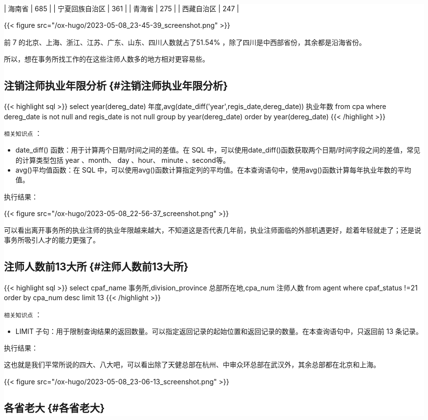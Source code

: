 | 海南省   | 685   |
| 宁夏回族自治区 | 361   |
| 青海省   | 275   |
| 西藏自治区 | 247   |

{{< figure src="/ox-hugo/2023-05-08_23-45-39_screenshot.png" >}}

前 7 的北京、上海、浙江、江苏、广东、山东、四川人数就占了51.54% ，除了四川是中西部省份，其余都是沿海省份。

所以，想在事务所找工作的在这些注师人数多的地方相对更容易些。


## 注销注师执业年限分析 {#注销注师执业年限分析}

{{< highlight sql >}}
select year(dereg_date) 年度,avg(date_diff('year',regis_date,dereg_date)) 执业年数
from cpa
where dereg_date is not null and regis_date is not null
group by year(dereg_date)
order by year(dereg_date)
{{< /highlight >}}

`相关知识点` ：

-   date_diff() 函数：用于计算两个日期/时间之间的差值。在 SQL 中，可以使用date_diff()函数获取两个日期/时间字段之间的差值，常见的计算类型包括 year 、month、 day 、hour、 minute 、second等。
-   avg()平均值函数：在 SQL 中，可以使用avg()函数计算指定列的平均值。在本查询语句中，使用avg()函数计算每年执业年数的平均值。

执行结果：

{{< figure src="/ox-hugo/2023-05-08_22-56-37_screenshot.png" >}}

可以看出离开事务所的执业注师的执业年限越来越大，不知道这是否代表几年前，执业注师面临的外部机遇更好，趁着年轻就走了；还是说事务所吸引人才的能力更强了。


## 注师人数前13大所 {#注师人数前13大所}

{{< highlight sql >}}
select cpaf_name 事务所,division_province 总部所在地,cpa_num 注师人数
from agent
where cpaf_status !=21
order by cpa_num desc limit 13
{{< /highlight >}}

`相关知识点` ：

-   LIMIT 子句：用于限制查询结果的返回数量。可以指定返回记录的起始位置和返回记录的数量。在本查询语句中，只返回前 13 条记录。

执行结果：

这也就是我们平常所说的四大、八大吧，可以看出除了天健总部在杭州、中审众环总部在武汉外，其余总部都在北京和上海。

{{< figure src="/ox-hugo/2023-05-08_23-06-13_screenshot.png" >}}


## 各省老大 {#各省老大}
